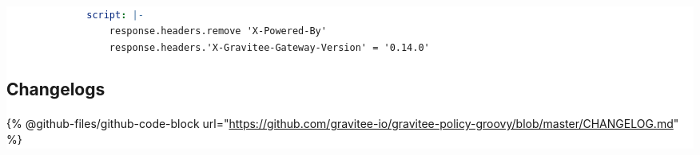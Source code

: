 ```yaml
              script: |-
                  response.headers.remove 'X-Powered-By'
                  response.headers.'X-Gravitee-Gateway-Version' = '0.14.0'

```

## Changelogs

{% @github-files/github-code-block url="https://github.com/gravitee-io/gravitee-policy-groovy/blob/master/CHANGELOG.md" %}
